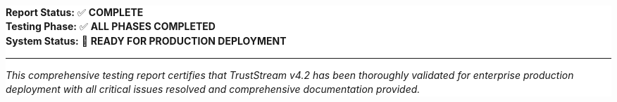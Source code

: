 
**Report Status:** ✅ **COMPLETE**  
**Testing Phase:** ✅ **ALL PHASES COMPLETED**  
**System Status:** 🚀 **READY FOR PRODUCTION DEPLOYMENT**

---

*This comprehensive testing report certifies that TrustStream v4.2 has been thoroughly validated for enterprise production deployment with all critical issues resolved and comprehensive documentation provided.*
